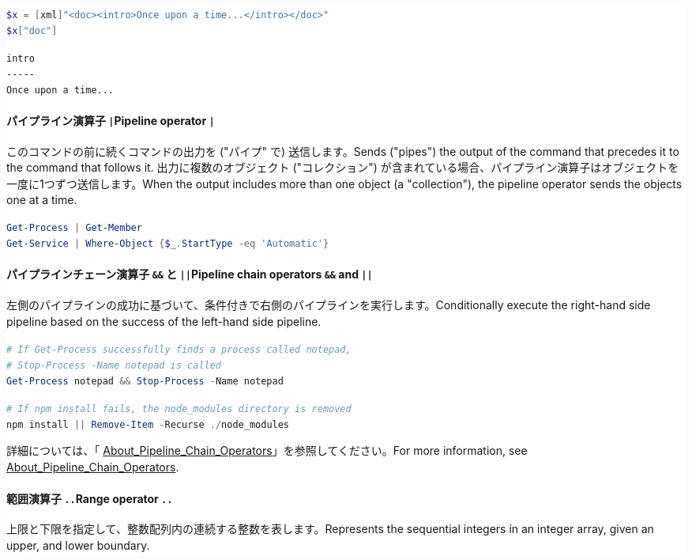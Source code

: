```powershell
$x = [xml]"<doc><intro>Once upon a time...</intro></doc>"
$x["doc"]
```

```output
intro
-----
Once upon a time...
```

#### <a name="pipeline-operator-"></a><span data-ttu-id="bdb46-228">パイプライン演算子 `|`</span><span class="sxs-lookup"><span data-stu-id="bdb46-228">Pipeline operator `|`</span></span>

<span data-ttu-id="bdb46-229">このコマンドの前に続くコマンドの出力を ("パイプ" で) 送信します。</span><span class="sxs-lookup"><span data-stu-id="bdb46-229">Sends ("pipes") the output of the command that precedes it to the command that follows it.</span></span> <span data-ttu-id="bdb46-230">出力に複数のオブジェクト ("コレクション") が含まれている場合、パイプライン演算子はオブジェクトを一度に1つずつ送信します。</span><span class="sxs-lookup"><span data-stu-id="bdb46-230">When the output includes more than one object (a "collection"), the pipeline operator sends the objects one at a time.</span></span>

```powershell
Get-Process | Get-Member
Get-Service | Where-Object {$_.StartType -eq 'Automatic'}
```

#### <a name="pipeline-chain-operators--and-"></a><span data-ttu-id="bdb46-231">パイプラインチェーン演算子 `&&` と `||`</span><span class="sxs-lookup"><span data-stu-id="bdb46-231">Pipeline chain operators `&&` and `||`</span></span>

<span data-ttu-id="bdb46-232">左側のパイプラインの成功に基づいて、条件付きで右側のパイプラインを実行します。</span><span class="sxs-lookup"><span data-stu-id="bdb46-232">Conditionally execute the right-hand side pipeline based on the success of the left-hand side pipeline.</span></span>

```powershell
# If Get-Process successfully finds a process called notepad,
# Stop-Process -Name notepad is called
Get-Process notepad && Stop-Process -Name notepad
```

```powershell
# If npm install fails, the node_modules directory is removed
npm install || Remove-Item -Recurse ./node_modules
```

<span data-ttu-id="bdb46-233">詳細については、「 [About_Pipeline_Chain_Operators](About_Pipeline_Chain_Operators.md)」を参照してください。</span><span class="sxs-lookup"><span data-stu-id="bdb46-233">For more information, see [About_Pipeline_Chain_Operators](About_Pipeline_Chain_Operators.md).</span></span>

#### <a name="range-operator-"></a><span data-ttu-id="bdb46-234">範囲演算子 `..`</span><span class="sxs-lookup"><span data-stu-id="bdb46-234">Range operator `..`</span></span>

<span data-ttu-id="bdb46-235">上限と下限を指定して、整数配列内の連続する整数を表します。</span><span class="sxs-lookup"><span data-stu-id="bdb46-235">Represents the sequential integers in an integer array, given an upper, and lower boundary.</span></span>
